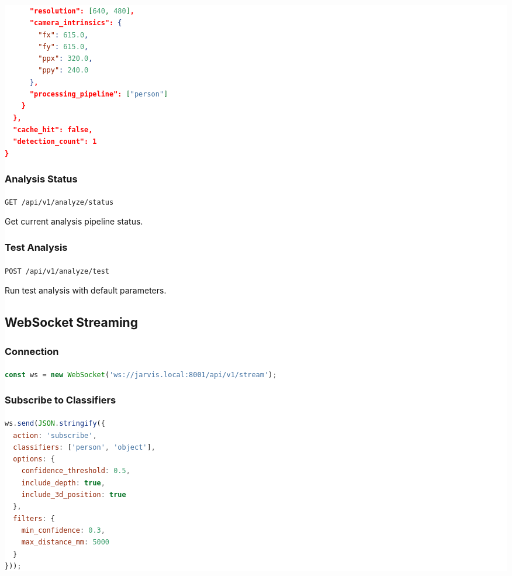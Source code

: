 ```json
      "resolution": [640, 480],
      "camera_intrinsics": {
        "fx": 615.0,
        "fy": 615.0,
        "ppx": 320.0,
        "ppy": 240.0
      },
      "processing_pipeline": ["person"]
    }
  },
  "cache_hit": false,
  "detection_count": 1
}
```

### Analysis Status

```http
GET /api/v1/analyze/status
```

Get current analysis pipeline status.

### Test Analysis

```http
POST /api/v1/analyze/test
```

Run test analysis with default parameters.

## WebSocket Streaming

### Connection

```javascript
const ws = new WebSocket('ws://jarvis.local:8001/api/v1/stream');
```

### Subscribe to Classifiers

```javascript
ws.send(JSON.stringify({
  action: 'subscribe',
  classifiers: ['person', 'object'],
  options: {
    confidence_threshold: 0.5,
    include_depth: true,
    include_3d_position: true
  },
  filters: {
    min_confidence: 0.3,
    max_distance_mm: 5000
  }
}));
```
